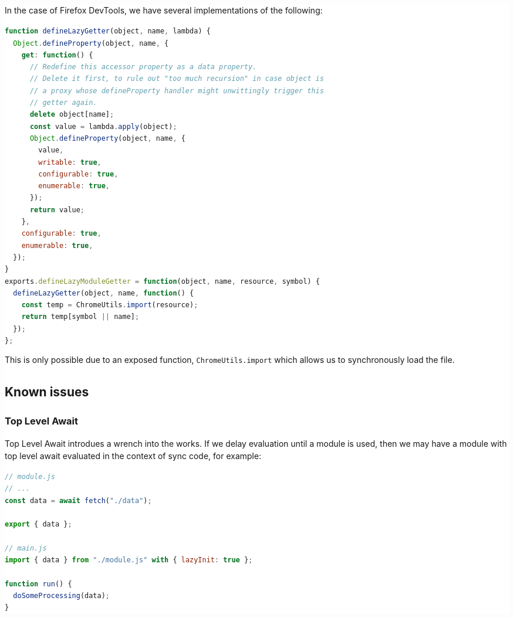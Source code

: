 In the case of Firefox DevTools, we have several implementations of the following:

```js
function defineLazyGetter(object, name, lambda) {
  Object.defineProperty(object, name, {
    get: function() {
      // Redefine this accessor property as a data property.
      // Delete it first, to rule out "too much recursion" in case object is
      // a proxy whose defineProperty handler might unwittingly trigger this
      // getter again.
      delete object[name];
      const value = lambda.apply(object);
      Object.defineProperty(object, name, {
        value,
        writable: true,
        configurable: true,
        enumerable: true,
      });
      return value;
    },
    configurable: true,
    enumerable: true,
  });
}
exports.defineLazyModuleGetter = function(object, name, resource, symbol) {
  defineLazyGetter(object, name, function() {
    const temp = ChromeUtils.import(resource);
    return temp[symbol || name];
  });
};
```

This is only possible due to an exposed function, `ChromeUtils.import` which allows us to
synchronously load the file.

## Known issues

### Top Level Await

Top Level Await introdues a wrench into the works. If we delay evaluation until a module is used,
then we may have a module with top level await evaluated in the context of sync code, for example:

```js
// module.js
// ...
const data = await fetch("./data");

export { data };

// main.js
import { data } from "./module.js" with { lazyInit: true };

function run() {
  doSomeProcessing(data);
}
```
